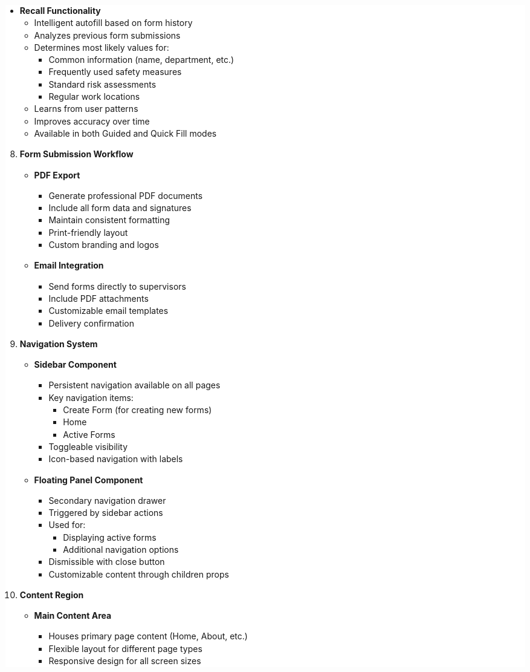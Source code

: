    - **Recall Functionality**
     - Intelligent autofill based on form history
     - Analyzes previous form submissions
     - Determines most likely values for:
       - Common information (name, department, etc.)
       - Frequently used safety measures
       - Standard risk assessments
       - Regular work locations
     - Learns from user patterns
     - Improves accuracy over time
     - Available in both Guided and Quick Fill modes

8. **Form Submission Workflow**

   - **PDF Export**

     - Generate professional PDF documents
     - Include all form data and signatures
     - Maintain consistent formatting
     - Print-friendly layout
     - Custom branding and logos

   - **Email Integration**
     - Send forms directly to supervisors
     - Include PDF attachments
     - Customizable email templates
     - Delivery confirmation

9. **Navigation System**

   - **Sidebar Component**

     - Persistent navigation available on all pages
     - Key navigation items:
       - Create Form (for creating new forms)
       - Home
       - Active Forms
     - Toggleable visibility
     - Icon-based navigation with labels

   - **Floating Panel Component**
     - Secondary navigation drawer
     - Triggered by sidebar actions
     - Used for:
       - Displaying active forms
       - Additional navigation options
     - Dismissible with close button
     - Customizable content through children props

10. **Content Region**

    - **Main Content Area**

      - Houses primary page content (Home, About, etc.)
      - Flexible layout for different page types
      - Responsive design for all screen sizes
